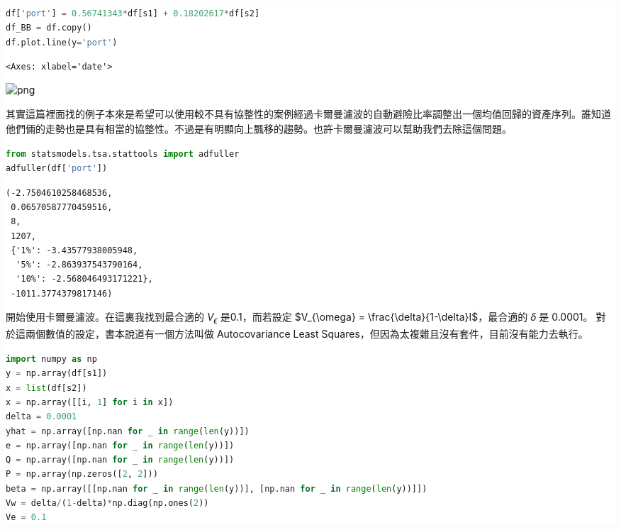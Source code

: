 

```python
df['port'] = 0.56741343*df[s1] + 0.18202617*df[s2]
df_BB = df.copy()
df.plot.line(y='port')
```




    <Axes: xlabel='date'>




    
![png](5_KalmanFilter_files/5_KalmanFilter_2.png)
    


其實這篇裡面找的例子本來是希望可以使用較不具有協整性的案例經過卡爾曼濾波的自動避險比率調整出一個均值回歸的資產序列。誰知道他們倆的走勢也是具有相當的協整性。不過是有明顯向上飄移的趨勢。也許卡爾曼濾波可以幫助我們去除這個問題。


```python
from statsmodels.tsa.stattools import adfuller
adfuller(df['port'])
```




    (-2.7504610258468536,
     0.06570587770459516,
     8,
     1207,
     {'1%': -3.43577938005948,
      '5%': -2.863937543790164,
      '10%': -2.568046493171221},
     -1011.3774379817146)



開始使用卡爾曼濾波。在這裏我找到最合適的 $V_{\epsilon}$ 是0.1，而若設定 $V_{\omega} = \frac{\delta}{1-\delta}I$，最合適的 $\delta$ 是 0.0001。 對於這兩個數值的設定，書本說道有一個方法叫做 Autocovariance Least Squares，但因為太複雜且沒有套件，目前沒有能力去執行。


```python
import numpy as np
y = np.array(df[s1])
x = list(df[s2])
x = np.array([[i, 1] for i in x])
delta = 0.0001
yhat = np.array([np.nan for _ in range(len(y))])
e = np.array([np.nan for _ in range(len(y))])
Q = np.array([np.nan for _ in range(len(y))])
P = np.array(np.zeros([2, 2]))
beta = np.array([[np.nan for _ in range(len(y))], [np.nan for _ in range(len(y))]])
Vw = delta/(1-delta)*np.diag(np.ones(2))
Ve = 0.1
```
